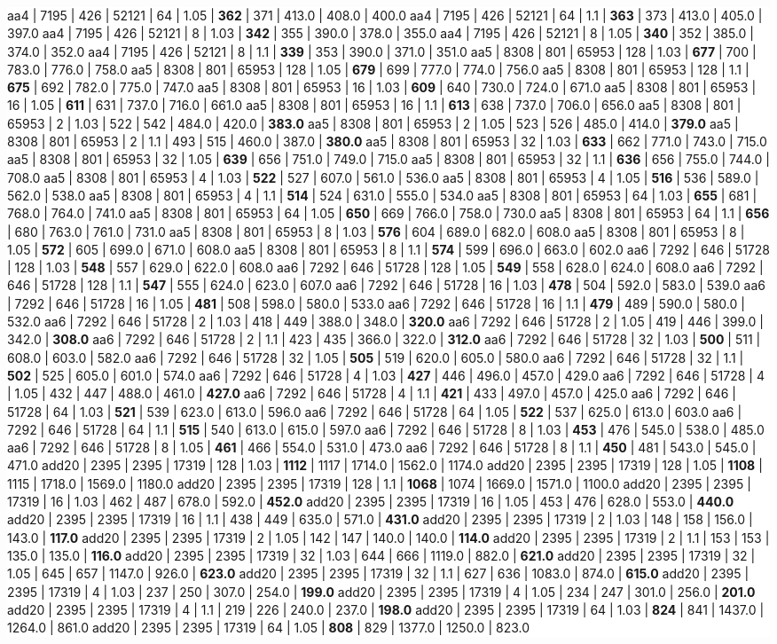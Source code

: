 aa4 | 7195 | 426 | 52121 | 64 | 1.05 | **362** | 371 | 413.0 | 408.0 | 400.0
aa4 | 7195 | 426 | 52121 | 64 | 1.1 | **363** | 373 | 413.0 | 405.0 | 397.0
aa4 | 7195 | 426 | 52121 | 8 | 1.03 | **342** | 355 | 390.0 | 378.0 | 355.0
aa4 | 7195 | 426 | 52121 | 8 | 1.05 | **340** | 352 | 385.0 | 374.0 | 352.0
aa4 | 7195 | 426 | 52121 | 8 | 1.1 | **339** | 353 | 390.0 | 371.0 | 351.0
aa5 | 8308 | 801 | 65953 | 128 | 1.03 | **677** | 700 | 783.0 | 776.0 | 758.0
aa5 | 8308 | 801 | 65953 | 128 | 1.05 | **679** | 699 | 777.0 | 774.0 | 756.0
aa5 | 8308 | 801 | 65953 | 128 | 1.1 | **675** | 692 | 782.0 | 775.0 | 747.0
aa5 | 8308 | 801 | 65953 | 16 | 1.03 | **609** | 640 | 730.0 | 724.0 | 671.0
aa5 | 8308 | 801 | 65953 | 16 | 1.05 | **611** | 631 | 737.0 | 716.0 | 661.0
aa5 | 8308 | 801 | 65953 | 16 | 1.1 | **613** | 638 | 737.0 | 706.0 | 656.0
aa5 | 8308 | 801 | 65953 | 2 | 1.03 | 522 | 542 | 484.0 | 420.0 | **383.0**
aa5 | 8308 | 801 | 65953 | 2 | 1.05 | 523 | 526 | 485.0 | 414.0 | **379.0**
aa5 | 8308 | 801 | 65953 | 2 | 1.1 | 493 | 515 | 460.0 | 387.0 | **380.0**
aa5 | 8308 | 801 | 65953 | 32 | 1.03 | **633** | 662 | 771.0 | 743.0 | 715.0
aa5 | 8308 | 801 | 65953 | 32 | 1.05 | **639** | 656 | 751.0 | 749.0 | 715.0
aa5 | 8308 | 801 | 65953 | 32 | 1.1 | **636** | 656 | 755.0 | 744.0 | 708.0
aa5 | 8308 | 801 | 65953 | 4 | 1.03 | **522** | 527 | 607.0 | 561.0 | 536.0
aa5 | 8308 | 801 | 65953 | 4 | 1.05 | **516** | 536 | 589.0 | 562.0 | 538.0
aa5 | 8308 | 801 | 65953 | 4 | 1.1 | **514** | 524 | 631.0 | 555.0 | 534.0
aa5 | 8308 | 801 | 65953 | 64 | 1.03 | **655** | 681 | 768.0 | 764.0 | 741.0
aa5 | 8308 | 801 | 65953 | 64 | 1.05 | **650** | 669 | 766.0 | 758.0 | 730.0
aa5 | 8308 | 801 | 65953 | 64 | 1.1 | **656** | 680 | 763.0 | 761.0 | 731.0
aa5 | 8308 | 801 | 65953 | 8 | 1.03 | **576** | 604 | 689.0 | 682.0 | 608.0
aa5 | 8308 | 801 | 65953 | 8 | 1.05 | **572** | 605 | 699.0 | 671.0 | 608.0
aa5 | 8308 | 801 | 65953 | 8 | 1.1 | **574** | 599 | 696.0 | 663.0 | 602.0
aa6 | 7292 | 646 | 51728 | 128 | 1.03 | **548** | 557 | 629.0 | 622.0 | 608.0
aa6 | 7292 | 646 | 51728 | 128 | 1.05 | **549** | 558 | 628.0 | 624.0 | 608.0
aa6 | 7292 | 646 | 51728 | 128 | 1.1 | **547** | 555 | 624.0 | 623.0 | 607.0
aa6 | 7292 | 646 | 51728 | 16 | 1.03 | **478** | 504 | 592.0 | 583.0 | 539.0
aa6 | 7292 | 646 | 51728 | 16 | 1.05 | **481** | 508 | 598.0 | 580.0 | 533.0
aa6 | 7292 | 646 | 51728 | 16 | 1.1 | **479** | 489 | 590.0 | 580.0 | 532.0
aa6 | 7292 | 646 | 51728 | 2 | 1.03 | 418 | 449 | 388.0 | 348.0 | **320.0**
aa6 | 7292 | 646 | 51728 | 2 | 1.05 | 419 | 446 | 399.0 | 342.0 | **308.0**
aa6 | 7292 | 646 | 51728 | 2 | 1.1 | 423 | 435 | 366.0 | 322.0 | **312.0**
aa6 | 7292 | 646 | 51728 | 32 | 1.03 | **500** | 511 | 608.0 | 603.0 | 582.0
aa6 | 7292 | 646 | 51728 | 32 | 1.05 | **505** | 519 | 620.0 | 605.0 | 580.0
aa6 | 7292 | 646 | 51728 | 32 | 1.1 | **502** | 525 | 605.0 | 601.0 | 574.0
aa6 | 7292 | 646 | 51728 | 4 | 1.03 | **427** | 446 | 496.0 | 457.0 | 429.0
aa6 | 7292 | 646 | 51728 | 4 | 1.05 | 432 | 447 | 488.0 | 461.0 | **427.0**
aa6 | 7292 | 646 | 51728 | 4 | 1.1 | **421** | 433 | 497.0 | 457.0 | 425.0
aa6 | 7292 | 646 | 51728 | 64 | 1.03 | **521** | 539 | 623.0 | 613.0 | 596.0
aa6 | 7292 | 646 | 51728 | 64 | 1.05 | **522** | 537 | 625.0 | 613.0 | 603.0
aa6 | 7292 | 646 | 51728 | 64 | 1.1 | **515** | 540 | 613.0 | 615.0 | 597.0
aa6 | 7292 | 646 | 51728 | 8 | 1.03 | **453** | 476 | 545.0 | 538.0 | 485.0
aa6 | 7292 | 646 | 51728 | 8 | 1.05 | **461** | 466 | 554.0 | 531.0 | 473.0
aa6 | 7292 | 646 | 51728 | 8 | 1.1 | **450** | 481 | 543.0 | 545.0 | 471.0
add20 | 2395 | 2395 | 17319 | 128 | 1.03 | **1112** | 1117 | 1714.0 | 1562.0 | 1174.0
add20 | 2395 | 2395 | 17319 | 128 | 1.05 | **1108** | 1115 | 1718.0 | 1569.0 | 1180.0
add20 | 2395 | 2395 | 17319 | 128 | 1.1 | **1068** | 1074 | 1669.0 | 1571.0 | 1100.0
add20 | 2395 | 2395 | 17319 | 16 | 1.03 | 462 | 487 | 678.0 | 592.0 | **452.0**
add20 | 2395 | 2395 | 17319 | 16 | 1.05 | 453 | 476 | 628.0 | 553.0 | **440.0**
add20 | 2395 | 2395 | 17319 | 16 | 1.1 | 438 | 449 | 635.0 | 571.0 | **431.0**
add20 | 2395 | 2395 | 17319 | 2 | 1.03 | 148 | 158 | 156.0 | 143.0 | **117.0**
add20 | 2395 | 2395 | 17319 | 2 | 1.05 | 142 | 147 | 140.0 | 140.0 | **114.0**
add20 | 2395 | 2395 | 17319 | 2 | 1.1 | 153 | 153 | 135.0 | 135.0 | **116.0**
add20 | 2395 | 2395 | 17319 | 32 | 1.03 | 644 | 666 | 1119.0 | 882.0 | **621.0**
add20 | 2395 | 2395 | 17319 | 32 | 1.05 | 645 | 657 | 1147.0 | 926.0 | **623.0**
add20 | 2395 | 2395 | 17319 | 32 | 1.1 | 627 | 636 | 1083.0 | 874.0 | **615.0**
add20 | 2395 | 2395 | 17319 | 4 | 1.03 | 237 | 250 | 307.0 | 254.0 | **199.0**
add20 | 2395 | 2395 | 17319 | 4 | 1.05 | 234 | 247 | 301.0 | 256.0 | **201.0**
add20 | 2395 | 2395 | 17319 | 4 | 1.1 | 219 | 226 | 240.0 | 237.0 | **198.0**
add20 | 2395 | 2395 | 17319 | 64 | 1.03 | **824** | 841 | 1437.0 | 1264.0 | 861.0
add20 | 2395 | 2395 | 17319 | 64 | 1.05 | **808** | 829 | 1377.0 | 1250.0 | 823.0